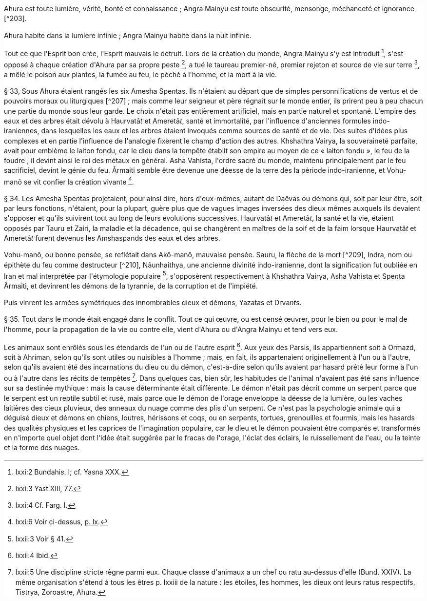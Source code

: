 Ahura est toute lumière, vérité, bonté et connaissance ; Angra Mainyu est toute obscurité, mensonge, méchanceté et ignorance [^203].

Ahura habite dans la lumière infinie ; Angra Mainyu habite dans la nuit infinie.

Tout ce que l'Esprit bon crée, l'Esprit mauvais le détruit. Lors de la création du monde, Angra Mainyu s'y est introduit [^204], s'est opposé à chaque création d'Ahura par sa propre peste [^205], a tué le taureau premier-né, premier rejeton et source de vie sur terre [^206], a mêlé le poison aux plantes, la fumée au feu, le péché à l'homme, et la mort à la vie.

§ 33, Sous Ahura étaient rangés les six Amesha Spe<i>n</i>tas. Ils n'étaient au départ que de simples personnifications de vertus et de pouvoirs moraux ou liturgiques [^207] ; mais comme leur seigneur et père régnait sur le monde entier, ils prirent peu à peu chacun une partie du monde sous leur garde. Le choix n'était pas entièrement artificiel, mais en partie naturel et spontané. L'empire des eaux et des arbres était dévolu à Haurvatâ<i>t</i> et Ameretâ<i>t</i>, santé et immortalité, par l'influence d'anciennes formules indo-iraniennes, dans lesquelles les eaux et les arbres étaient invoqués comme sources de santé et de vie. Des suites d'idées plus complexes et en partie l'influence de l'analogie fixèrent le champ d'action des autres. Khshathra Vairya, la souveraineté parfaite, avait pour emblème le laiton fondu, car le dieu dans la tempête établit son empire au moyen de ce « laiton fondu », le feu de la foudre ; il devint ainsi le roi des métaux en général. Asha Vahi<i>s</i>ta, l'ordre sacré du monde, maintenu principalement par le feu sacrificiel, devint le génie du feu. Ârmaiti semble être devenue une déesse de la terre dès la période indo-iranienne, et Vohu-manô se vit confier la création vivante [^208].

§ 34. Les Amesha Spe<i>n</i>tas projetaient, pour ainsi dire, hors d'eux-mêmes, autant de Daêvas ou démons qui, soit par leur être, soit par leurs fonctions, n'étaient, pour la plupart, guère plus que de vagues images inversées des dieux mêmes auxquels ils devaient s'opposer et qu'ils suivirent tout au long de leurs évolutions successives. Haurvatâ<i>t</i> et Ameretâ<i>t</i>, la santé et la vie, étaient opposés par Tauru et Zairi, la maladie et la décadence, qui se changèrent en maîtres de la soif et de la faim lorsque Haurvatâ<i>t</i> et Ameretâ<i>t</i> furent devenus les Amshaspands des eaux et des arbres.

Vohu-manô, ou bonne pensée, se reflétait dans Akô-manô, mauvaise pensée. Sauru, la flèche de la mort [^209], Indra, nom ou épithète du feu comme destructeur [^210], Nâunhaithya, une ancienne divinité indo-iranienne, dont la signification fut oubliée en Iran et mal interprétée par l'étymologie populaire [^211], s'opposèrent respectivement à Khshathra Vairya, Asha Vahi<i>s</i>ta et Spe<i>n</i>ta Ârmaiti, et devinrent les démons de la tyrannie, de la corruption et de l'impiété.

Puis vinrent les armées symétriques des innombrables dieux et démons, Yazatas et Drva<i>n</i><i>t</i>s.

§ 35. Tout dans le monde était engagé dans le conflit. Tout ce qui œuvre, ou est censé œuvrer, pour le bien ou pour le mal de l'homme, pour la propagation de la vie ou contre elle, vient d'Ahura ou d'Angra Mainyu et tend vers eux.

Les animaux sont enrôlés sous les étendards de l'un ou de l'autre esprit [^212]. Aux yeux des Parsis, ils appartiennent soit à Ormazd, soit à Ahriman, selon qu'ils sont utiles ou nuisibles à l'homme ; mais, en fait, ils appartenaient originellement à l'un ou à l'autre, selon qu'ils avaient été des incarnations du dieu ou du démon, c'est-à-dire selon qu'ils avaient par hasard prêté leur forme à l'un ou à l'autre dans les récits de tempêtes [^213]. Dans quelques cas, bien sûr, les habitudes de l'animal n'avaient pas été sans influence sur sa destinée mythique : mais la cause déterminante était différente. Le démon n'était pas décrit comme un serpent parce que le serpent est un reptile subtil et rusé, mais parce que le démon de l'orage enveloppe la déesse de la lumière, ou les vaches laitières des cieux pluvieux, des anneaux du nuage comme des plis d'un serpent. Ce n'est pas la psychologie animale qui a déguisé dieux et démons en chiens, loutres, hérissons et coqs, ou en serpents, tortues, grenouilles et fourmis, mais les hasards des qualités physiques et les caprices de l'imagination populaire, car le dieu et le démon pouvaient être comparés et transformés en n'importe quel objet dont l'idée était suggérée par le fracas de l'orage, l'éclat des éclairs, le ruissellement de l'eau, ou la teinte et la forme des nuages.


[^107]: lvii:1 Ormazd et Ahriman, Paris, 1877. Nous nous permettons, par souci de concision, de nous référer à ce livre pour une démonstration plus approfondie.
[^108]: lvii:2 Cf. Max Müller, Leçons sur l'origine et le développement de la religion, p. 249.
[^109]: lvii:3 J. Darmesteter, Le Dieu suprême dans la mythologie indo-européenne, dans la Contemporary Review, octobre 1879, p. 283.
[^110]: lviii:1 Ibid.
[^112]: lviii:3 Ou peut-être « le Seigneur qui accorde l'intelligence » (Benfey, « Asura Medhâ et Ahura Mazdâo »).
[^113]: lviii:4 C'est du moins le sens qui était attaché à ce nom dans la conscience des compositeurs de l'Avesta.
[^116]: lix:1 Bundahi<i>s</i> I. 7; Yasna LVIII, 8 (LVII, 22).
[^117]: lix:2 Hérode. I, 131.
[^118]: lix:3 Cf. 'Le Dieu suprême', llp 287.
[^119]: lix:4 Les sept mondes devinrent en Perse les sept Karshvare de la terre : la terre est divisée en sept Karshvare, dont un seul est connu et p. lx accessible à l'homme, celui sur lequel nous vivons, à savoir, <i>H</i><i>v</i>aniratha ; ce qui revient à dire qu'il y a sept terres. La mythologie parsi connaît aussi sept cieux. <i>H</i><i>v</i>aniratha lui-même était divisé en sept climats (Orm. Ahr. § 72). Une énumération des sept Karshvare se trouve dans Farg. XIX, 39.
[^120]: lx:1 La plupart d'entre eux étaient déjà divins ou saints à l'époque indo-iranienne : la santé et l'immortalité sont invoquées dans les Védas comme dans l'Avesta (voir J. Darmesteter, Haurvatâ<i>t</i> et Ameretâ<i>t</i>, §§ 49 seq.) ; Asha Vahi<i>s</i>ta est vénérée dans les Védas comme <i>Ri</i>ta (vide infra, § 30) ; Spe<i>n</i>ta Ârmaiti est la déesse védique Aramati (§ 30) ; Khshathra vairya est le même que le Kshatra brahmanique ; Vohu-manô est une personnification du sumati védique (Orm. Abr. §§ 196-201).
[^121]: lx:2 Ya<i>s</i>t XIX, 16.
[^122]: lx:3 Mitra signifie littéralement « un ami » ; c'est la lumière amicale envers l'homme (Orm. Ahr. §§ 59-61).
[^123]: lxi:1 Il conserva cependant une position élevée, tant dans la mythologie concrète qu'abstraite. En tant que dieu de la lumière céleste, seigneur des vastes espaces lumineux des vastes pâturages d'en haut (cf. § 16), il devint plus tard le dieu du soleil (Deo invicto Soli Mithrae ; en persan Mihr est le Soleil). Comme la lumière et la vérité sont une seule et même chose, vues avec les yeux du corps et de l'esprit, il devint le dieu de la vérité et de la foi. Il punit le Mithra-dru<i>g</i>, « celui qui ment à Mithra » (ou « qui ment au contrat », puisque Mithra en tant que nom neutre signifiait « amitié, accord, contrat ») ; il est juge en enfer, en compagnie de Rashnu, « le vrai », le dieu de la vérité, simple rejeton de Mithra dans son caractère moral (Farg. IV, 54).
[^125]: lxi:3 Ou, qui travaille dans les hauteurs d'en haut.
[^126]: lxi:4 Yt. XV, 3.
[^127]: lxi:5 De la même manière, son homologue grec, Zeus, le dieu du ciel, le seigneur et le père des dieux et des hommes, lorsqu'il est assiégé par les Titans, appelle Thétis, Prométhée et les Hécatonchirs à l'aide.
[^132]: lxiii:1 Le <i>h</i><i>v</i>arenô, khurrah et farr persans, est proprement la lumière de la souveraineté, la gloire d'en haut qui fait du roi un dieu terrestre. Qui la possède règne, qui la perd tombe ; lorsque Yima la perdit, il périt et A<i>z</i>i Dahâka régna ; comme lorsque la lumière disparaît, le démon règne en maître. Voir infra, § 39 ; et cf. Yt. XIX, 32 seq.
[^134]: lxiii:3 Rv. I, 158, 5; X, 99, 6.
[^138]: lxiii:7 Catur-a<i>s</i>rir Varu<i>n</i>o, Rv. I, 152, 2. Cf. Orm. Ahr. § 65.
[^140]: lxiii:9 Cf. § 36.
[^141]: lxiii:10 Appelé aussi Spen<i>g</i>aghra (Farg. XIX, 40).
[^142]: lxiii:11 C'est le gémissement du démon sous le coup de cette massue qui s'entend dans le tonnerre (Bundahi<i>s</i> 17, II ; cf. Farg. XIX, 40).
[^143]: lxiv:1 Yt. VIII.
[^144]: lxiv:2 Yt. XIV.
[^145]: lxiv:3 Cf. V, 8.
[^146]: lxiv:4 Yt. XV.
[^147]: lxiv:5 Cf. ci-dessus, [p. lxi](#plxi).
[^148]: lxiv:6 Voir ci-dessus, § 11.
[^152]: lxiv:10 Yt. XV, 5.
[^153]: lxiv:11 Bundahi<i>s</i> I, 15.
[^157]: lxv:4 Farg. V, 8-9, texte et notes.
[^158]: lxv:5 Voir ci-dessus. [p. lxiii](#plxiii), n. 131, et Ya<i>s</i>t XIX.
[^159]: lxv:6 Cf. § 39.
[^165]: lxvi:3 Ibid. p, 176, n. 6. Ensuite, pairikãm, l'accusatif de pairika, a été interprété comme un composé pahlavi, pari-kâm, 'amour du Paris' (Comm. ad Farg. XIX 5).
[^166]: lxvi:4 Yasna VIII, 8, 39, 49-56; Yasna XVI, 8 (XVII, 46).
[^167]: lxvi:5 Farg. I, 10.
[^169]: lxvi:7 Bundahi<i>s</i> 69, 13. Sur Niyâz, voir Orm. Ahr. p. 2 16, n. 9.
[^170]: lxvii:1 Farg. XIX, 5.
[^171]: lxvii:2 Farg. X, 14. Les daêva Mâzainya (voir Farg. X, 16 n.) sont souvent invoqués avec eux (Ya<i>s</i>t V, 22 ; XIII, 37 ; XX, 8).
[^172]: lxvii:3 Aspendiârji.
[^173]: lxvii:4 Farg. XI, 9.
[^175]: lxvii:6 Bundahi<i>s</i> 69, 15.
[^177]: lxviii:2 Voir infra, § 41; Farg. X, 9; Bundahi<i>s</i> 5, 19.
[^181]: lxviii:6 Farg. IV, 49. Sa description mythique pourrait probablement être complétée par les récits rabbiniques et arabes sur la Brisation du Sépulcre et les anges Monkir et Nakir (Sale, le Coran, Introd. p. 60, et Bargès, Journal Asiatique, 1843).
[^185]: lxix:2 Préparé avec certains rites et prières ; c'est le hotrâ védique.
[^186]: lxix:3 Un morceau de viande placé sur le draona (Farg. V, 25, n. 3).
[^187]: lxix:4 Bundahi<i>s</i> 58, 10.
[^188]: lxix:5 Farg. XX, 4.
[^189]: lxix:6 Bundahi<i>s</i> 42, 12; 59, 4
[^192]: lxx:1 Orm. Ahr. § 205.
[^194]: lxx:3 Farg. XXII, 7.
[^195]: lxx:4 Farg. XIX, 19.
[^196]: lxx:5 Nériosengh.
[^197]: lxx:6 Orm. Ahr. § 200.
[^198]: lxx:7 Parsi Ardibehe<i>s</i>t.
[^199]: lxx:8 Yasna LVI.
[^201]: lxx:10 Cf. Farg. V, 57, n.
[^202]: lxx:11 Bundahi<i>s</i> 76, 11.
[^204]: lxxi:2 Bundahi<i>s</i>. I; cf. Yasna XXX.
[^205]: lxxi:3 Ya<i>s</i>t XIII, 77.
[^206]: lxxi:4 Cf. Farg. I.
[^208]: lxxi:6 Voir ci-dessus, [p. lx](#plx).
[^211]: lxxii:3 Voir § 41.
[^212]: lxxii:4 Ibid.
[^213]: lxxii:5 Une discipline stricte règne parmi eux. Chaque classe d'animaux a un chef ou ratu au-dessus d'elle (Bund. XXIV). La même organisation s'étend à tous les êtres p. lxxiii de la nature : les étoiles, les hommes, les dieux ont leurs ratus respectifs, Ti<i>s</i>trya, Zoroastre, Ahura.
[^216]: lxxiii:3 Il n'y a guère de coutume religieuse qui puisse être suivie par une série aussi continue de preuves historiques : cinquième siècle avant J.-C., Hérodote I, 140 ; ​​premier siècle après J.-C., Plutarque, De Isid. XLVI ; Quaest. Conviv. IV, 5, 2 ; sixième siècle, Agathias II, 24 ; dix-septième siècle, G. du Chinon.
[^217]: lxxiii:4 Ainsi naquit une classification qui était souvent en contradiction avec son principe supposé. De même que le dieu qui se précipite dans l'éclair était censé se déplacer sur les ailes d'un corbeau, avec le vol d'un faucon, les oiseaux de proie appartenaient au royaume d'Ormazd. Les théologiens parsis furent perplexes face à ce fait, mais leur ingéniosité se révéla à la hauteur de l'urgence : Ormazd, en créant le faucon chasseur, lui dit : « Ô toi, faucon chasseur ! Je t'ai créé ; mais je devrais plutôt m'en repentir que m'en réjouir ; car tu fais la volonté d'Ahriman bien plus que la mienne : tel un homme méchant qui n'a jamais assez d'argent, tu ne te contentes jamais de tuer des oiseaux. p. lxxiv Mais si tu n'avais pas été créé par moi, Ahriman, le sanglant Ahriman, t'aurait fait avec la taille d'un homme, et il ne resterait plus aucune petite créature en vie » (Bundahi<i>s</i> XIV). A l'inverse, Ahriman a créé un bel oiseau, le paon, pour montrer qu'il n'a pas fait le mal par incapacité à faire le bien, mais par méchanceté volontaire (Eznik) ; Satan est encore aujourd'hui invoqué par les Yézidis sous le nom de Melek Taus (« ange paon »).
[^218]: lxxiv:1 Du culte des Pit<i>ri</i>s se développa en Iran le culte des Fravashis, qui, étant d'abord identiques aux Pit<i>ri</i>s, aux âmes des défunts, devinrent peu à peu un principe distinct. Le Fravashi était indépendant des circonstances de la vie ou de la mort, en partie immortelle de l'individu qui existait avant l'homme et lui survivait. Non seulement l'homme était doté d'un Fravashi, mais aussi les dieux, le ciel, le feu, les eaux et les plantes (Orm. Ahr. §§ 112-113).
[^219]: lxxv:1 Voir Farg II.
[^222]: lxxvi:1 Voir ci-dessus, [p. lxv](#plxv).
[^223]: lxxvi:2 Bundahi<i>s</i> XXX.
[^224]: lxxvii:1 Le même point de vue sur le caractère mythologique de Zoroastre a été maintenu, bien qu'avec des arguments différents, par le professeur Kern dans un essai « Over het woord Zarathu<i>s</i>tra », comme je le vois dans un court résumé que le professeur Max Müller a aimablement écrit pour moi.
[^225]: lxxvii:2 Ya<i>s</i>t XIX, 39.
[^228]: lxxvii:5 Un trait singulier de sa naissance, selon Pline, qui est sur ce point en parfait accord avec la tradition parsie ultérieure, est que, seul des mortels, il a ri en naissant : cela montre que son lieu natal se trouve dans les mêmes régions où naissent les Maruts védiques, ces génies de la tempête « nés du rire de l'éclair » (« Je ris en passant dans le tonnerre », dit le Nuage dans Shelley ; cf. le persan Khandah i barq, « le rire de l'éclair »).
[^229]: lxxvii:6 Ya<i>s</i>t XIII, 93.
[^233]: lxxviii:3 Ya<i>s</i>t XVII, 18.
[^236]: lxxviii:6 La loi est généralement connue sous le nom de Dâtem vîdaêvô-dâtem (cf. V, 1) ; comme émanant d'Ahura, c'est Mathra Spe<i>n</i>ta, 'la parole sainte', qui est l'âme d'Ahura (Farg. XIX, 4).
[^237]: lxxix:1 Bund. XXXIII; Eznik. L'ensemble du mythe appartient à la période de l'Avesta, comme il ressort de Ya<i>s</i>t XIII, 61; Vendîdâd XIX, 5.
[^238]: lxxix:2 Ya<i>s</i>t XIX, 89 seq.
[^240]: lxxxii:1 Tous ces quatre principes ne sont que des formes abstraites d'Ormazd lui-même, au moins dans son premier caractère naturaliste du Dieu du Ciel. Le Ciel est Espace Infini, il est Lumière Infinie, et par son mouvement il donne naissance au Temps et au Destin (Orm. Ahr. §§ 244-259). Le temps est double : il y a le temps limité qui mesure la durée du monde (voir ci-dessus, § 39) et dure 12 000 ans, qui est Zrvan dareghô-<i>h</i><i>v</i>adâta, 'le Temps Souverain de la longue période' ; et il y a 'le Temps Sans Limites', Zrvan akarana (Farg. XIX, 9).
[^241]: lxxxii:2 Lorsque Vendîdâd XIX, 9 fut écrit, le système zervanitique semble avoir été, sinon pleinement développé, du moins déjà existant.
[^242]: lxxxii:3 Eudemos (ap. Damascius, éd. Kopp, 384) connaît χρόνος et τόπος comme les premiers principes des Mages ; le Temps sans limites est déjà transformé en héros légendaire dans Bérose (IIIe siècle avant J.-C.)
[^244]: lxxxiii:2 'Les Parsis sont maintenant de stricts monothéistes, et quelles qu'aient pu être les vues des écrits philosophiques antérieurs, leur seule divinité suprême est Ahura Mazda. Leurs vues sur Angra Mainyu ne semblent en aucun cas différer de ce qui est supposé être la vision chrétienne orthodoxe du diable.' Haug's Essays, 2e éd. p. 53, Mandelslo, au XVIIe siècle, parle du parsisme comme d'une religion monothéiste.